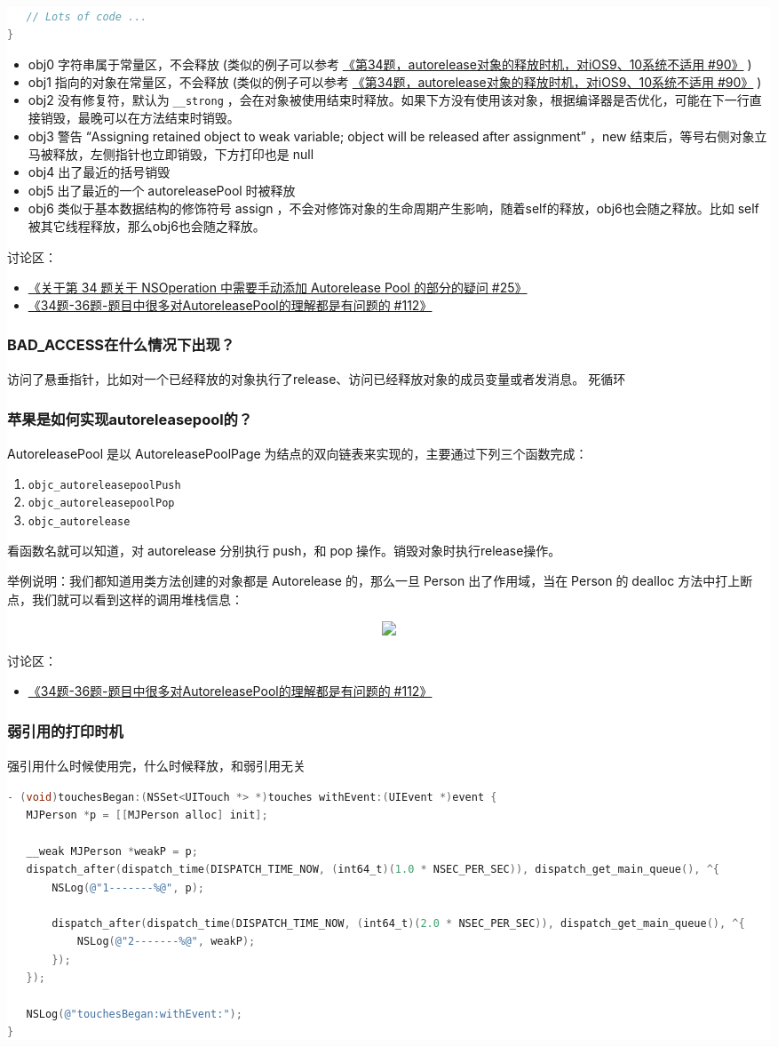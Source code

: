  ```Objective-C
    // Lots of code ...
}
 ```

- obj0 字符串属于常量区，不会释放 (类似的例子可以参考 [《第34题，autorelease对象的释放时机，对iOS9、10系统不适用 #90》]( https://github.com/ChenYilong/iOSInterviewQuestions/issues/90 ) )
- obj1 指向的对象在常量区，不会释放 (类似的例子可以参考 [《第34题，autorelease对象的释放时机，对iOS9、10系统不适用 #90》]( https://github.com/ChenYilong/iOSInterviewQuestions/issues/90 ) )
- obj2 没有修复符，默认为 `__strong` ，会在对象被使用结束时释放。如果下方没有使用该对象，根据编译器是否优化，可能在下一行直接销毁，最晚可以在方法结束时销毁。
- obj3 警告 “Assigning retained object to weak variable; object will be released after assignment” ，new 结束后，等号右侧对象立马被释放，左侧指针也立即销毁，下方打印也是 null
- obj4 出了最近的括号销毁
- obj5 出了最近的一个 autoreleasePool 时被释放
- obj6 类似于基本数据结构的修饰符号 assign ，不会对修饰对象的生命周期产生影响，随着self的释放，obj6也会随之释放。比如 self 被其它线程释放，那么obj6也会随之释放。

讨论区：

- [《关于第 34 题关于 NSOperation 中需要手动添加 Autorelease Pool 的部分的疑问 #25》]( https://github.com/ChenYilong/iOSInterviewQuestions/issues/25 ) 
- [《34题-36题-题目中很多对AutoreleasePool的理解都是有问题的 #112》]( https://github.com/ChenYilong/iOSInterviewQuestions/issues/112 ) 


###  BAD_ACCESS在什么情况下出现？
访问了悬垂指针，比如对一个已经释放的对象执行了release、访问已经释放对象的成员变量或者发消息。
死循环
###  苹果是如何实现autoreleasepool的？ 

AutoreleasePool 是以 AutoreleasePoolPage 为结点的双向链表来实现的，主要通过下列三个函数完成：

 1. `objc_autoreleasepoolPush`
 2. `objc_autoreleasepoolPop`
 3. `objc_autorelease`

看函数名就可以知道，对 autorelease 分别执行 push，和 pop 操作。销毁对象时执行release操作。

举例说明：我们都知道用类方法创建的对象都是 Autorelease 的，那么一旦 Person 出了作用域，当在 Person 的 dealloc 方法中打上断点，我们就可以看到这样的调用堆栈信息：

 
 <p align="center"><a href="https://mp.weixin.qq.com/s/A4e5h3xgIEh6PInf1Rjqsw"><img src="http://ww1.sinaimg.cn/large/006y8mN6gy1g71molq31cj30ad0iojse.jpg"></a></p>

讨论区：

- [《34题-36题-题目中很多对AutoreleasePool的理解都是有问题的 #112》]( https://github.com/ChenYilong/iOSInterviewQuestions/issues/112 ) 


### 弱引用的打印时机

强引用什么时候使用完，什么时候释放，和弱引用无关

 ```Objective-C
- (void)touchesBegan:(NSSet<UITouch *> *)touches withEvent:(UIEvent *)event {
    MJPerson *p = [[MJPerson alloc] init];
    
    __weak MJPerson *weakP = p;
    dispatch_after(dispatch_time(DISPATCH_TIME_NOW, (int64_t)(1.0 * NSEC_PER_SEC)), dispatch_get_main_queue(), ^{
        NSLog(@"1-------%@", p);
        
        dispatch_after(dispatch_time(DISPATCH_TIME_NOW, (int64_t)(2.0 * NSEC_PER_SEC)), dispatch_get_main_queue(), ^{
            NSLog(@"2-------%@", weakP);
        });
    });
    
    NSLog(@"touchesBegan:withEvent:");
}
 ```